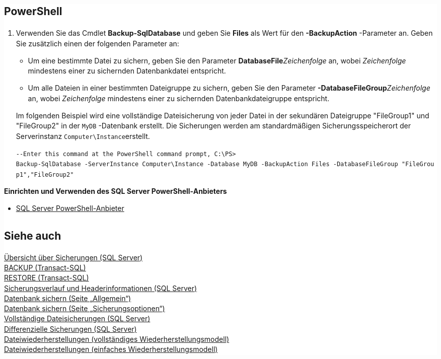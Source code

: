 ##  <a name="PowerShellProcedure"></a> PowerShell  
  
1.  Verwenden Sie das Cmdlet **Backup-SqlDatabase** und geben Sie **Files** als Wert für den **-BackupAction** -Parameter an. Geben Sie zusätzlich einen der folgenden Parameter an:  
  
    -   Um eine bestimmte Datei zu sichern, geben Sie den Parameter **DatabaseFile***Zeichenfolge* an, wobei *Zeichenfolge* mindestens einer zu sichernden Datenbankdatei entspricht.  
  
    -   Um alle Dateien in einer bestimmten Dateigruppe zu sichern, geben Sie den Parameter **-DatabaseFileGroup***Zeichenfolge* an, wobei *Zeichenfolge* mindestens einer zu sichernden Datenbankdateigruppe entspricht.  
  
     Im folgenden Beispiel wird eine vollständige Dateisicherung von jeder Datei in der sekundären Dateigruppe "FileGroup1" und "FileGroup2" in der `MyDB` -Datenbank erstellt. Die Sicherungen werden am standardmäßigen Sicherungsspeicherort der Serverinstanz `Computer\Instance`erstellt.  
  
    ```  
    --Enter this command at the PowerShell command prompt, C:\PS>  
    Backup-SqlDatabase -ServerInstance Computer\Instance -Database MyDB -BackupAction Files -DatabaseFileGroup "FileGroup1","FileGroup2"  
    ```  
  
 **Einrichten und Verwenden des SQL Server PowerShell-Anbieters**  
  
-   [SQL Server PowerShell-Anbieter](../../relational-databases/scripting/sql-server-powershell-provider.md)  
  
## <a name="see-also"></a>Siehe auch  
 [Übersicht über Sicherungen &#40;SQL Server&#41;](../../relational-databases/backup-restore/backup-overview-sql-server.md)   
 [BACKUP &#40;Transact-SQL&#41;](../../t-sql/statements/backup-transact-sql.md)   
 [RESTORE &#40;Transact-SQL&#41;](../../t-sql/statements/restore-statements-transact-sql.md)   
 [Sicherungsverlauf und Headerinformationen &#40;SQL Server&#41;](../../relational-databases/backup-restore/backup-history-and-header-information-sql-server.md)   
 [Datenbank sichern &#40;Seite „Allgemein“&#41;](../../relational-databases/backup-restore/back-up-database-general-page.md)   
 [Datenbank sichern &#40;Seite „Sicherungsoptionen“&#41;](../../relational-databases/backup-restore/back-up-database-backup-options-page.md)   
 [Vollständige Dateisicherungen &#40;SQL Server&#41;](../../relational-databases/backup-restore/full-file-backups-sql-server.md)   
 [Differenzielle Sicherungen &#40;SQL Server&#41;](../../relational-databases/backup-restore/differential-backups-sql-server.md)   
 [Dateiwiederherstellungen &#40;vollständiges Wiederherstellungsmodell&#41;](../../relational-databases/backup-restore/file-restores-full-recovery-model.md)   
 [Dateiwiederherstellungen &#40;einfaches Wiederherstellungsmodell&#41;](../../relational-databases/backup-restore/file-restores-simple-recovery-model.md)  
  
  
